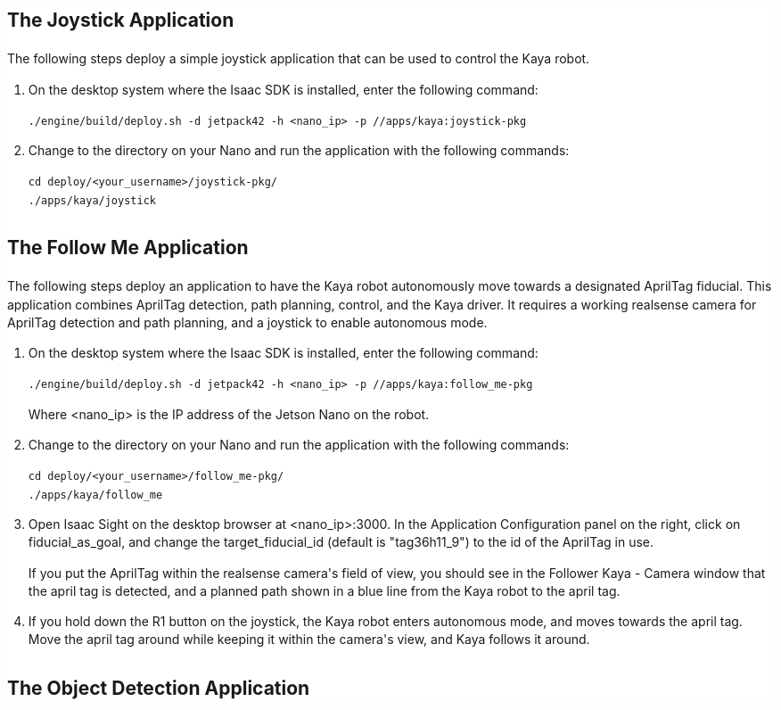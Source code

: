 The Joystick Application
------------------------

The following steps deploy a simple joystick application that can be
used to control the Kaya robot.

1.  On the desktop system where the Isaac SDK is installed, enter the
    following command:

        ./engine/build/deploy.sh -d jetpack42 -h <nano_ip> -p //apps/kaya:joystick-pkg

2.  Change to the directory on your Nano and run the application with
    the following commands:

        cd deploy/<your_username>/joystick-pkg/
        ./apps/kaya/joystick

The Follow Me Application
-------------------------

The following steps deploy an application to have the Kaya robot
autonomously move towards a designated AprilTag fiducial. This
application combines AprilTag detection, path planning, control, and the
Kaya driver. It requires a working realsense camera for AprilTag
detection and path planning, and a joystick to enable autonomous mode.

1.  On the desktop system where the Isaac SDK is installed, enter the
    following command:

        ./engine/build/deploy.sh -d jetpack42 -h <nano_ip> -p //apps/kaya:follow_me-pkg

    Where &lt;nano\_ip&gt; is the IP address of the Jetson Nano on the
    robot.

2.  Change to the directory on your Nano and run the application with
    the following commands:

        cd deploy/<your_username>/follow_me-pkg/
        ./apps/kaya/follow_me

3.  Open Isaac Sight on the desktop browser at &lt;nano\_ip&gt;:3000. In
    the Application Configuration panel on the right, click on
    fiducial\_as\_goal, and change the target\_fiducial\_id (default is
    "tag36h11\_9") to the id of the AprilTag in use.

    If you put the AprilTag within the realsense camera's field of view,
    you should see in the Follower Kaya - Camera window that the april
    tag is detected, and a planned path shown in a blue line from the
    Kaya robot to the april tag.

4.  If you hold down the R1 button on the joystick, the Kaya robot
    enters autonomous mode, and moves towards the april tag. Move the
    april tag around while keeping it within the camera's view, and Kaya
    follows it around.

The Object Detection Application
--------------------------------
